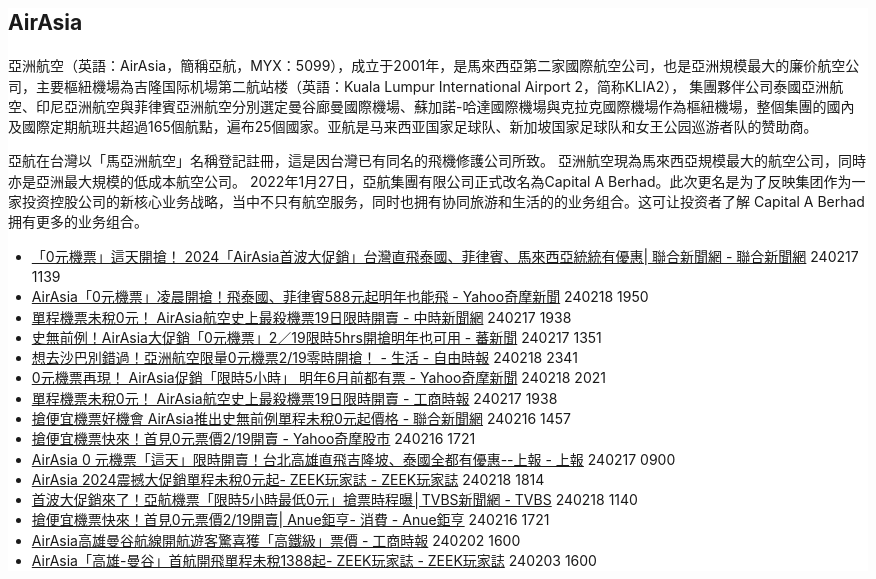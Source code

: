 ## AirAsia

亞洲航空（英語：AirAsia，簡稱亞航，MYX：5099），成立于2001年，是馬來西亞第二家國際航空公司，也是亞洲規模最大的廉价航空公司，主要樞紐機場為吉隆国际机場第二航站楼（英語：Kuala Lumpur International Airport 2，简称KLIA2）， 集團夥伴公司泰國亞洲航空、印尼亞洲航空與菲律賓亞洲航空分別選定曼谷廊曼國際機場、蘇加諾-哈達國際機場與克拉克國際機場作為樞紐機場，整個集團的國內及國際定期航班共超過165個航點，遍布25個國家。亚航是马来西亚国家足球队、新加坡国家足球队和女王公园巡游者队的赞助商。

亞航在台灣以「馬亞洲航空」名稱登記註冊，這是因台灣已有同名的飛機修護公司所致。
亞洲航空現為馬來西亞規模最大的航空公司，同時亦是亞洲最大規模的低成本航空公司。
2022年1月27日，亞航集團有限公司正式改名為Capital A Berhad。此次更名是为了反映集团作为一家投资控股公司的新核心业务战略，当中不只有航空服务，同时也拥有协同旅游和生活的的业务组合。这可让投资者了解 Capital A Berhad拥有更多的业务组合。
- [「0元機票」這天開搶！ 2024「AirAsia首波大促銷」台灣直飛泰國、菲律賓、馬來西亞統統有優惠| 聯合新聞網 - 聯合新聞網](https://news.google.com/rss/articles/CBMiKWh0dHBzOi8vdWRuLmNvbS9uZXdzL3N0b3J5LzEyMDY3My83Nzc0MzUy0gEA?oc=5 "「0元機票」這天開搶！ 2024「AirAsia首波大促銷」台灣直飛泰國、菲律賓、馬來西亞統統有優惠| 聯合新聞網 - 聯合新聞網") 240217 1139
- [AirAsia「0元機票」凌晨開搶！飛泰國、菲律賓588元起明年也能飛 - Yahoo奇摩新聞](https://news.google.com/rss/articles/CBMivwFodHRwczovL3R3Lm5ld3MueWFob28uY29tL2FpcmFzaWEtMCVFNSU4NSU4MyVFNiVBOSU5RiVFNyVBNSVBOC0lRTUlODclOEMlRTYlOTklQTglRTklOTYlOEIlRTYlOTAlQjYtJUU5JUEzJTlCJUU2JUIzJUIwJUU1JTlDJThCLSVFOCU4RiVCMiVFNSVCRSU4QiVFOCVCMyU5MzU4OCVFNSU4NSU4MyVFOCVCNSVCNy0xMTUwMDkwOTkuaHRtbNIBAA?oc=5 "AirAsia「0元機票」凌晨開搶！飛泰國、菲律賓588元起明年也能飛 - Yahoo奇摩新聞") 240218 1950
- [單程機票未稅0元！ AirAsia航空史上最殺機票19日限時開賣 - 中時新聞網](https://news.google.com/rss/articles/CBMiPWh0dHBzOi8vd3d3LmNoaW5hdGltZXMuY29tL3JlYWx0aW1lbmV3cy8yMDI0MDIxNzAwMzA2OS0yNjA0MDXSAUFodHRwczovL3d3dy5jaGluYXRpbWVzLmNvbS9hbXAvcmVhbHRpbWVuZXdzLzIwMjQwMjE3MDAzMDY5LTI2MDQwNQ?oc=5 "單程機票未稅0元！ AirAsia航空史上最殺機票19日限時開賣 - 中時新聞網") 240217 1938
- [史無前例！AirAsia大促銷「0元機票」2／19限時5hrs開搶明年也可用 - 蕃新聞](https://news.google.com/rss/articles/CBMiKGh0dHBzOi8vbi55YW0uY29tL0FydGljbGUvMjAyNDAyMTc4MzM2ODPSAQA?oc=5 "史無前例！AirAsia大促銷「0元機票」2／19限時5hrs開搶明年也可用 - 蕃新聞") 240217 1351
- [想去沙巴別錯過！亞洲航空限量0元機票2/19零時開搶！ - 生活 - 自由時報](https://news.google.com/rss/articles/CBMiNmh0dHBzOi8vbmV3cy5sdG4uY29tLnR3L25ld3MvbGlmZS9icmVha2luZ25ld3MvNDU4MjUxNNIBAA?oc=5 "想去沙巴別錯過！亞洲航空限量0元機票2/19零時開搶！ - 生活 - 自由時報") 240218 2341
- [0元機票再現！ AirAsia促銷「限時5小時」 明年6月前都有票 - Yahoo奇摩新聞](https://news.google.com/rss/articles/CBMi2AFodHRwczovL3R3Lm5ld3MueWFob28uY29tLzAlRTUlODUlODMlRTYlQTklOUYlRTclQTUlQTglRTUlODYlOEQlRTclOEYlQkUtYWlyYXNpYSVFNCVCRiU4MyVFOSU4QSVCNy0lRTklOTklOTAlRTYlOTklODI1JUU1JUIwJThGJUU2JTk5JTgyLSVFNiU5OCU4RSVFNSVCOSVCNDYlRTYlOUMlODglRTUlODklOEQlRTklODMlQkQlRTYlOUMlODklRTclQTUlQTgtMTIyMTU3MjUxLmh0bWzSAQA?oc=5 "0元機票再現！ AirAsia促銷「限時5小時」 明年6月前都有票 - Yahoo奇摩新聞") 240218 2021
- [單程機票未稅0元！ AirAsia航空史上最殺機票19日限時開賣 - 工商時報](https://news.google.com/rss/articles/CBMiMmh0dHBzOi8vd3d3LmN0ZWUuY29tLnR3L25ld3MvMjAyNDAyMTc3MDA4NzEtNDMxNDAx0gEA?oc=5 "單程機票未稅0元！ AirAsia航空史上最殺機票19日限時開賣 - 工商時報") 240217 1938
- [搶便宜機票好機會 AirAsia推出史無前例單程未稅0元起價格 - 聯合新聞網](https://news.google.com/rss/articles/CBMiJ2h0dHBzOi8vdWRuLmNvbS9uZXdzL3N0b3J5LzcyNDEvNzc3MjkwNtIBK2h0dHBzOi8vdWRuLmNvbS9uZXdzL2FtcC9zdG9yeS83MjQxLzc3NzI5MDY?oc=5 "搶便宜機票好機會 AirAsia推出史無前例單程未稅0元起價格 - 聯合新聞網") 240216 1457
- [搶便宜機票快來！首見0元票價2/19開賣 - Yahoo奇摩股市](https://news.google.com/rss/articles/CBMiswFodHRwczovL3R3LnN0b2NrLnlhaG9vLmNvbS9uZXdzLyVFNiU5MCVCNiVFNCVCRSVCRiVFNSVBRSU5QyVFNiVBOSU5RiVFNyVBNSVBOCVFNSVCRiVBQiVFNCVCRSU4Ni0lRTklQTYlOTYlRTglQTYlOEIwJUU1JTg1JTgzJUU3JUE1JUE4JUU1JTgzJUI5Mi0xOSVFOSU5NiU4QiVFOCVCMyVBMy0wOTIxMjE0OTcuaHRtbNIBAA?oc=5 "搶便宜機票快來！首見0元票價2/19開賣 - Yahoo奇摩股市") 240216 1721
- [AirAsia 0 元機票「這天」限時開賣！台北高雄直飛吉隆坡、泰國全都有優惠--上報 - 上報](https://news.google.com/rss/articles/CBMiO2h0dHBzOi8vd3d3LnVwbWVkaWEubWcvbmV3c19pbmZvLnBocD9UeXBlPTUmU2VyaWFsTm89MTk0OTM20gEA?oc=5 "AirAsia 0 元機票「這天」限時開賣！台北高雄直飛吉隆坡、泰國全都有優惠--上報 - 上報") 240217 0900
- [AirAsia 2024震撼大促銷單程未稅0元起- ZEEK玩家誌 - ZEEK玩家誌](https://news.google.com/rss/articles/CBMiKGh0dHBzOi8vemVla21hZ2F6aW5lLmNvbS9hcmNoaXZlcy8yMjIwMDTSAQA?oc=5 "AirAsia 2024震撼大促銷單程未稅0元起- ZEEK玩家誌 - ZEEK玩家誌") 240218 1814
- [首波大促銷來了！亞航機票「限時5小時最低0元」搶票時程曝│TVBS新聞網 - TVBS](https://news.google.com/rss/articles/CBMiJWh0dHBzOi8vbmV3cy50dmJzLmNvbS50dy9saWZlLzIzOTkxMDXSASlodHRwczovL25ld3MudHZicy5jb20udHcvYW1wL2xpZmUvMjM5OTEwNQ?oc=5 "首波大促銷來了！亞航機票「限時5小時最低0元」搶票時程曝│TVBS新聞網 - TVBS") 240218 1140
- [搶便宜機票快來！首見0元票價2/19開賣| Anue鉅亨- 消費 - Anue鉅亨](https://news.google.com/rss/articles/CBMiJmh0dHBzOi8vbmV3cy5jbnllcy5jb20vbmV3cy9pZC81NDU1NTU10gEA?oc=5 "搶便宜機票快來！首見0元票價2/19開賣| Anue鉅亨- 消費 - Anue鉅亨") 240216 1721
- [AirAsia高雄曼谷航線開航遊客驚喜獲「高鐵級」票價 - 工商時報](https://news.google.com/rss/articles/CBMiMmh0dHBzOi8vd3d3LmN0ZWUuY29tLnR3L25ld3MvMjAyNDAyMDI3MDE2NTMtNDMxNDAx0gEA?oc=5 "AirAsia高雄曼谷航線開航遊客驚喜獲「高鐵級」票價 - 工商時報") 240202 1600
- [AirAsia「高雄-曼谷」首航開飛單程未稅1388起- ZEEK玩家誌 - ZEEK玩家誌](https://news.google.com/rss/articles/CBMiKGh0dHBzOi8vemVla21hZ2F6aW5lLmNvbS9hcmNoaXZlcy8yMjE0MTDSAQA?oc=5 "AirAsia「高雄-曼谷」首航開飛單程未稅1388起- ZEEK玩家誌 - ZEEK玩家誌") 240203 1600